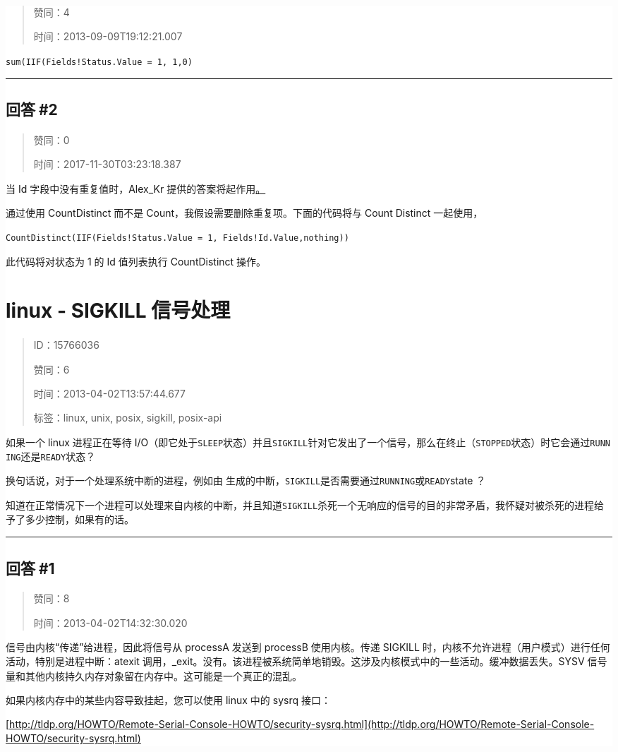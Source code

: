 > 赞同：4
> 
> 时间：2013-09-09T19:12:21.007

```
sum(IIF(Fields!Status.Value = 1, 1,0) 
```

* * *

## 回答 #2

> 赞同：0
> 
> 时间：2017-11-30T03:23:18.387

当 Id 字段中没有重复值时，Alex_Kr 提供的答案将起作用[。](https://stackoverflow.com/a/18705278/5407188)

通过使用 CountDistinct 而不是 Count，我假设需要删除重复项。下面的代码将与 Count Distinct 一起使用，

```
CountDistinct(IIF(Fields!Status.Value = 1, Fields!Id.Value,nothing)) 
```

此代码将对状态为 1 的 Id 值列表执行 CountDistinct 操作。

# linux - SIGKILL 信号处理

> ID：15766036
> 
> 赞同：6
> 
> 时间：2013-04-02T13:57:44.677
> 
> 标签：linux, unix, posix, sigkill, posix-api

如果一个 linux 进程正在等待 I/O（即它处于`SLEEP`状态）并且`SIGKILL`针对它发出了一个信号，那么在终止（`STOPPED`状态）时它会通过`RUNNING`还是`READY`状态？

换句话说，对于一个处理系统中断的进程，例如由 生成的中断，`SIGKILL`是否需要通过`RUNNING`或`READY`state ？

知道在正常情况下一个进程可以处理来自内核的中断，并且知道`SIGKILL`杀死一个无响应的信号的目的非常矛盾，我怀疑对被杀死的进程给予了多少控制，如果有的话。

* * *

## 回答 #1

> 赞同：8
> 
> 时间：2013-04-02T14:32:30.020

信号由内核“传递”给进程，因此将信号从 processA 发送到 processB 使用内核。传递 SIGKILL 时，内核不允许进程（用户模式）进行任何活动，特别是进程中断：atexit 调用，_exit。没有。该进程被系统简单地销毁。这涉及内核模式中的一些活动。缓冲数据丢失。SYSV 信号量和其他内核持久内存对象留在内存中。这可能是一个真正的混乱。

如果内核内存中的某些内容导致挂起，您可以使用 linux 中的 sysrq 接口：

[http://tldp.org/HOWTO/Remote-Serial-Console-HOWTO/security-sysrq.html](http://tldp.org/HOWTO/Remote-Serial-Console-HOWTO/security-sysrq.html)

